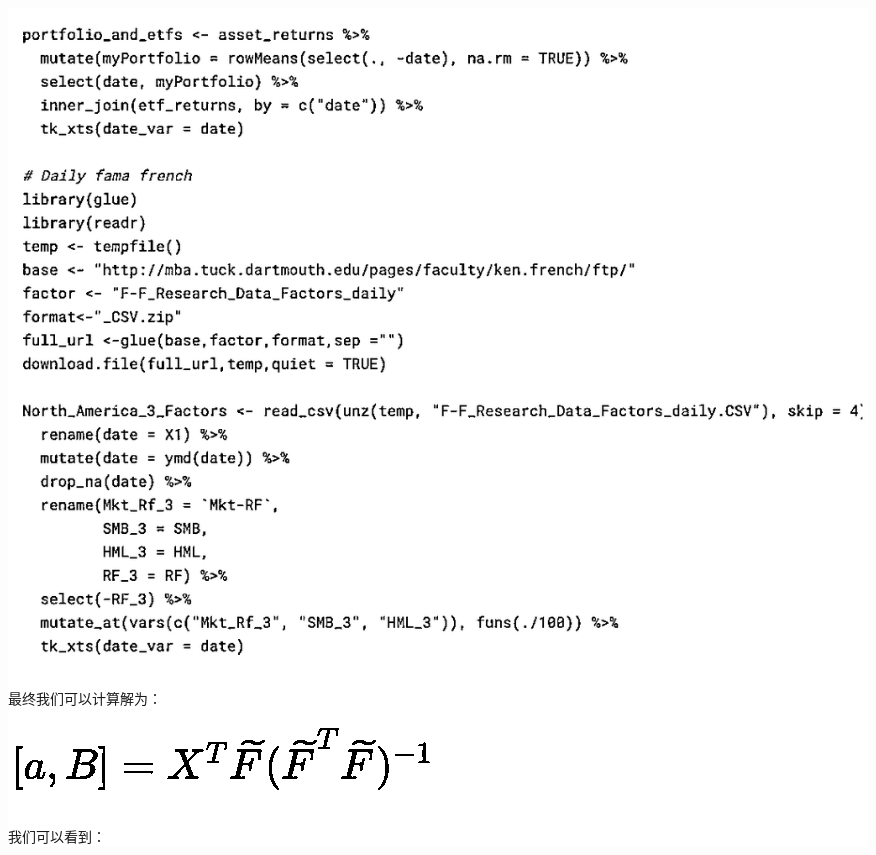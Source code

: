 ![](img/6237192428847378f97342ba25596cca.png)

最终我们可以计算解为：

![](img/c635a6ef8e723927699563d213d52600.png)

我们可以看到：
